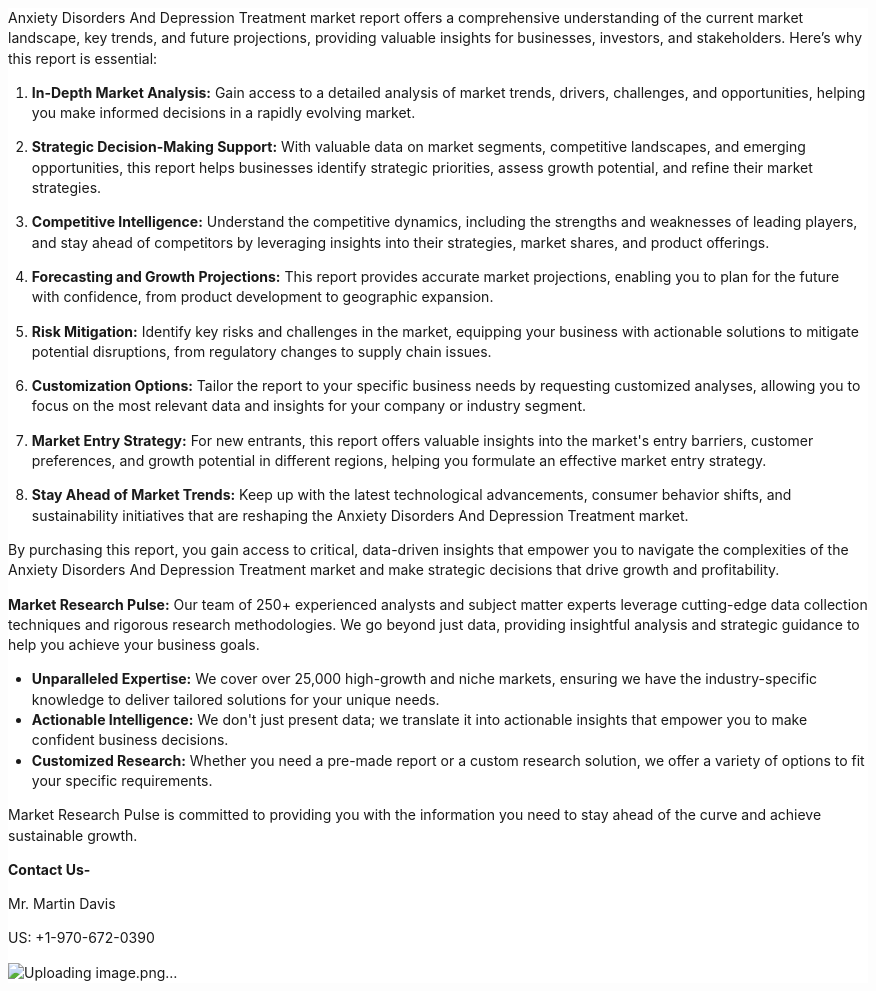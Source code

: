 Anxiety Disorders And Depression Treatment market report offers a comprehensive understanding of the current market landscape, key trends, and future projections, providing valuable insights for businesses, investors, and stakeholders. Here&rsquo;s why this report is essential:</p><ol><li><p><strong>In-Depth Market Analysis:</strong> Gain access to a detailed analysis of market trends, drivers, challenges, and opportunities, helping you make informed decisions in a rapidly evolving market.</p></li><li><p><strong>Strategic Decision-Making Support:</strong> With valuable data on market segments, competitive landscapes, and emerging opportunities, this report helps businesses identify strategic priorities, assess growth potential, and refine their market strategies.</p></li><li><p><strong>Competitive Intelligence:</strong> Understand the competitive dynamics, including the strengths and weaknesses of leading players, and stay ahead of competitors by leveraging insights into their strategies, market shares, and product offerings.</p></li><li><p><strong>Forecasting and Growth Projections:</strong> This report provides accurate market projections, enabling you to plan for the future with confidence, from product development to geographic expansion.</p></li><li><p><strong>Risk Mitigation:</strong> Identify key risks and challenges in the market, equipping your business with actionable solutions to mitigate potential disruptions, from regulatory changes to supply chain issues.</p></li><li><p><strong>Customization Options:</strong> Tailor the report to your specific business needs by requesting customized analyses, allowing you to focus on the most relevant data and insights for your company or industry segment.</p></li><li><p><strong>Market Entry Strategy:</strong> For new entrants, this report offers valuable insights into the market's entry barriers, customer preferences, and growth potential in different regions, helping you formulate an effective market entry strategy.</p></li><li><p><strong>Stay Ahead of Market Trends:</strong> Keep up with the latest technological advancements, consumer behavior shifts, and sustainability initiatives that are reshaping the Anxiety Disorders And Depression Treatment market.</p></li></ol><p>By purchasing this report, you gain access to critical, data-driven insights that empower you to navigate the complexities of the Anxiety Disorders And Depression Treatment market and make strategic decisions that drive growth and profitability.</p><p><strong>Market Research Pulse:</strong>&nbsp;Our team of 250+ experienced analysts and subject matter experts leverage cutting-edge data collection techniques and rigorous research methodologies. We go beyond just data, providing insightful analysis and strategic guidance to help you achieve your business goals.</p><ul><li><strong>Unparalleled Expertise:</strong>&nbsp;We cover over 25,000 high-growth and niche markets, ensuring we have the industry-specific knowledge to deliver tailored solutions for your unique needs.</li><li><strong>Actionable Intelligence:</strong>&nbsp;We don't just present data; we translate it into actionable insights that empower you to make confident business decisions.</li><li><strong>Customized Research:</strong>&nbsp;Whether you need a pre-made report or a custom research solution, we offer a variety of options to fit your specific requirements.</li></ul><p>Market Research Pulse is committed to providing you with the information you need to stay ahead of the curve and achieve sustainable growth.</p><p><strong>Contact Us-</strong></p><p>Mr. Martin Davis</p><p>US: +1-970-672-0390</p>
![Uploading image.png…]()
